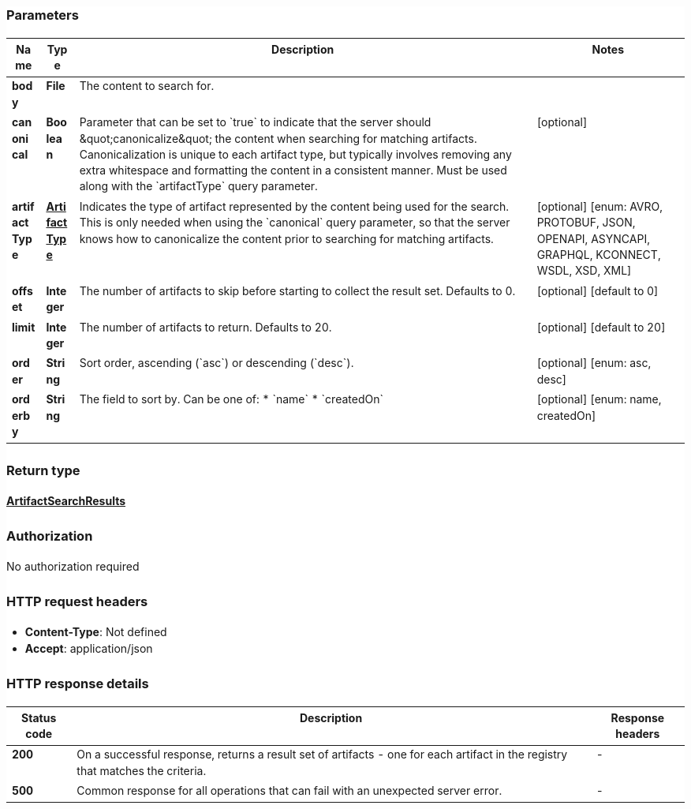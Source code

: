 ### Parameters


Name | Type | Description  | Notes
------------- | ------------- | ------------- | -------------
 **body** | **File**| The content to search for. |
 **canonical** | **Boolean**| Parameter that can be set to &#x60;true&#x60; to indicate that the server should \&quot;canonicalize\&quot; the content when searching for matching artifacts.  Canonicalization is unique to each artifact type, but typically involves removing any extra whitespace and formatting the content in a consistent manner.  Must be used along with the &#x60;artifactType&#x60; query parameter. | [optional]
 **artifactType** | [**ArtifactType**](.md)| Indicates the type of artifact represented by the content being used for the search.  This is only needed when using the &#x60;canonical&#x60; query parameter, so that the server knows how to canonicalize the content prior to searching for matching artifacts. | [optional] [enum: AVRO, PROTOBUF, JSON, OPENAPI, ASYNCAPI, GRAPHQL, KCONNECT, WSDL, XSD, XML]
 **offset** | **Integer**| The number of artifacts to skip before starting to collect the result set.  Defaults to 0. | [optional] [default to 0]
 **limit** | **Integer**| The number of artifacts to return.  Defaults to 20. | [optional] [default to 20]
 **order** | **String**| Sort order, ascending (&#x60;asc&#x60;) or descending (&#x60;desc&#x60;). | [optional] [enum: asc, desc]
 **orderby** | **String**| The field to sort by.  Can be one of:  * &#x60;name&#x60; * &#x60;createdOn&#x60;  | [optional] [enum: name, createdOn]

### Return type

[**ArtifactSearchResults**](ArtifactSearchResults.md)

### Authorization

No authorization required

### HTTP request headers

- **Content-Type**: Not defined
- **Accept**: application/json


### HTTP response details
| Status code | Description | Response headers |
|-------------|-------------|------------------|
| **200** | On a successful response, returns a result set of artifacts - one for each artifact in the registry that matches the criteria. |  -  |
| **500** | Common response for all operations that can fail with an unexpected server error. |  -  |

